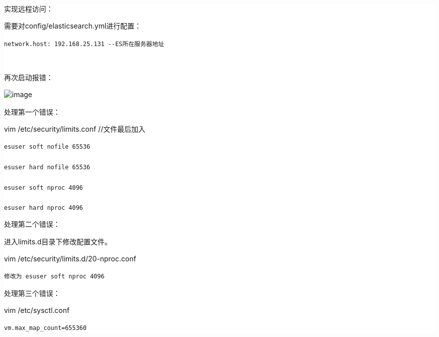 ```
```



 

 

实现远程访问：

需要对config/elasticsearch.yml进行配置：

```
network.host: 192.168.25.131 --ES所在服务器地址
```



​    

再次启动报错：

![image](https://note.youdao.com/yws/api/personal/file/EA3ED55EB0ED40C683112AC6ED8716AE?method=download&shareKey=7517e79986e6585de886c59966057d9c)

 

处理第一个错误：

 vim /etc/security/limits.conf       //文件最后加入

 ```
esuser soft nofile 65536

 esuser hard nofile 65536

 esuser soft nproc 4096

 esuser hard nproc 4096
 ```



 

处理第二个错误：

 进入limits.d目录下修改配置文件。

 vim /etc/security/limits.d/20-nproc.conf 

```
修改为 esuser soft nproc 4096
```



 

处理第三个错误：

vim /etc/sysctl.conf

```
vm.max_map_count=655360
```


